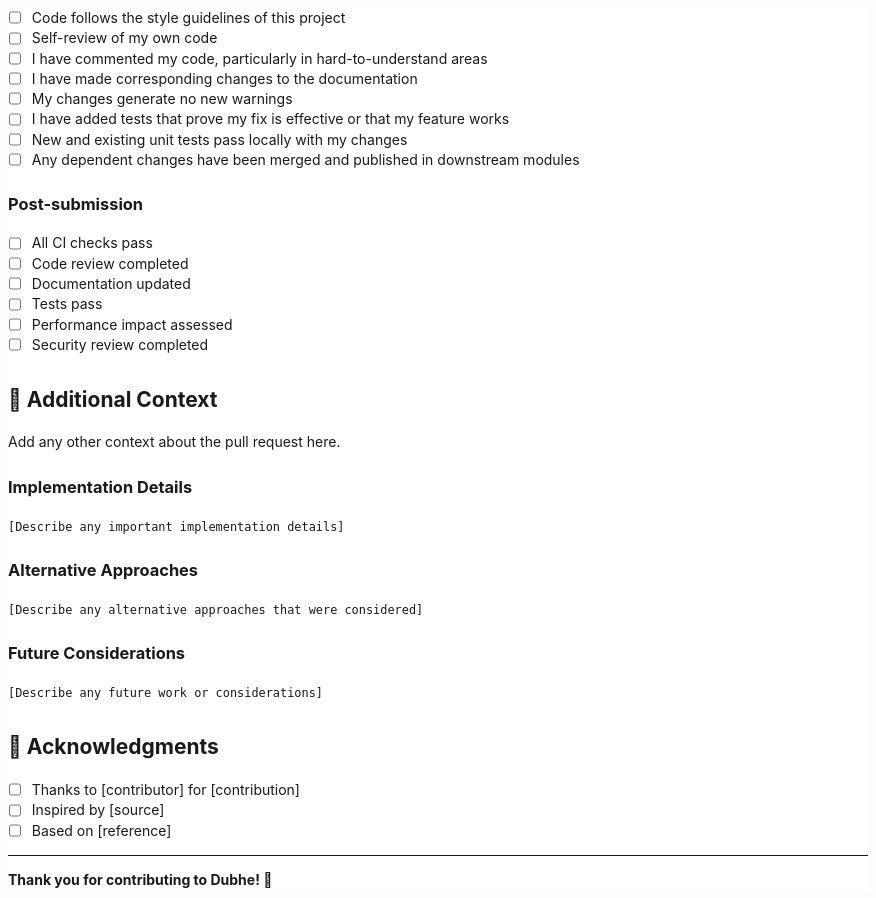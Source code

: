 - [ ] Code follows the style guidelines of this project
- [ ] Self-review of my own code
- [ ] I have commented my code, particularly in hard-to-understand areas
- [ ] I have made corresponding changes to the documentation
- [ ] My changes generate no new warnings
- [ ] I have added tests that prove my fix is effective or that my feature works
- [ ] New and existing unit tests pass locally with my changes
- [ ] Any dependent changes have been merged and published in downstream modules

### Post-submission

- [ ] All CI checks pass
- [ ] Code review completed
- [ ] Documentation updated
- [ ] Tests pass
- [ ] Performance impact assessed
- [ ] Security review completed

## 🔗 Additional Context

Add any other context about the pull request here.

### Implementation Details

```
[Describe any important implementation details]
```

### Alternative Approaches

```
[Describe any alternative approaches that were considered]
```

### Future Considerations

```
[Describe any future work or considerations]
```

## 🙏 Acknowledgments

- [ ] Thanks to [contributor] for [contribution]
- [ ] Inspired by [source]
- [ ] Based on [reference]

---

**Thank you for contributing to Dubhe! 🎉**
